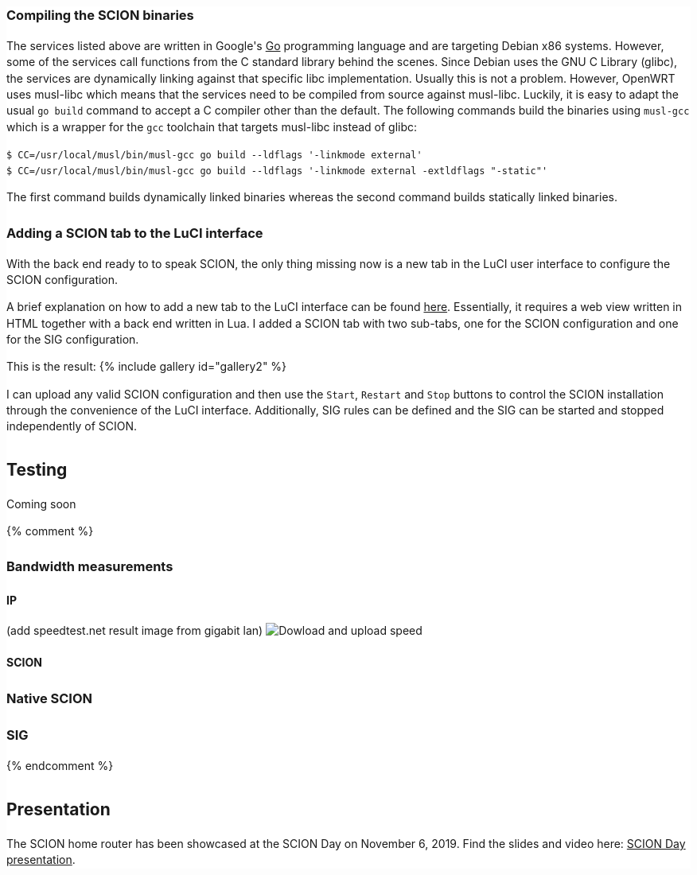 ### Compiling the SCION binaries

The services listed above are written in Google's [Go](https://golang.org/)
programming language and are targeting Debian x86 systems. However, some
of the services call functions from the C standard library behind the scenes.
Since Debian uses the GNU C Library (glibc), the services are dynamically
linking against that specific libc implementation. Usually this is not a
problem. However, OpenWRT uses musl-libc which means that
the services need to be compiled from source against musl-libc.
Luckily, it is easy to adapt the usual `go build` command to accept a C compiler
other than the default.
The following commands build the binaries using `musl-gcc` which is a wrapper for the
`gcc` toolchain that targets musl-libc instead of glibc:

```
$ CC=/usr/local/musl/bin/musl-gcc go build --ldflags '-linkmode external'
$ CC=/usr/local/musl/bin/musl-gcc go build --ldflags '-linkmode external -extldflags "-static"'
```
The first command builds dynamically linked binaries whereas the second command
builds statically linked binaries.

### Adding a SCION tab to the LuCI interface

With the back end ready to to speak SCION, the only thing missing now is a new
tab in the LuCI user interface to configure the SCION configuration.

A brief explanation on how to add a new tab to the LuCI interface can be found
[here](https://openwrt.org/docs/guide-developer/luci). Essentially, it requires
a web view written in HTML together with a back end written in Lua. I added a SCION tab with
two sub-tabs, one for the SCION configuration and one for the SIG configuration.

This is the result:
{% include gallery id="gallery2" %}

I can upload any valid SCION configuration and then use the `Start`, `Restart` and
`Stop` buttons to control the SCION installation through the convenience of
the LuCI interface. Additionally, SIG rules can be defined and the SIG can be
started and stopped independently of SCION.

## Testing

Coming soon

{% comment %}
### Bandwidth measurements

#### IP
(add speedtest.net result image from gigabit lan)
![Dowload and upload speed](/assets/images/scion-router/speedtest.png "Dowload
and upload speed")

#### SCION

### Native SCION

### SIG
{% endcomment %}

## Presentation

The SCION home router has been showcased at the SCION Day on November 6, 2019.
Find the slides and video here: [SCION Day presentation](https://video.ethz.ch/events/2019/scion/61dd8a87-3894-489d-99d3-77ca66c5ad38.html).
